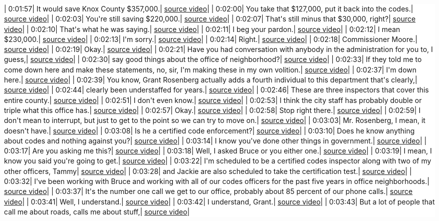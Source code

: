 | 0:01:57| It would save Knox County $357,000.| [source video](https://archive.org/details/cocomr267080618specialbudgetpart2?start=117)|
| 0:02:00| You take that $127,000, put it back into the codes.| [source video](https://archive.org/details/cocomr267080618specialbudgetpart2?start=120)|
| 0:02:03| You're still saving $220,000.| [source video](https://archive.org/details/cocomr267080618specialbudgetpart2?start=123)|
| 0:02:07| That's still minus that $30,000, right?| [source video](https://archive.org/details/cocomr267080618specialbudgetpart2?start=127)|
| 0:02:10| That's what he was saying.| [source video](https://archive.org/details/cocomr267080618specialbudgetpart2?start=130)|
| 0:02:11| I beg your pardon.| [source video](https://archive.org/details/cocomr267080618specialbudgetpart2?start=131)|
| 0:02:12| I mean $230,000.| [source video](https://archive.org/details/cocomr267080618specialbudgetpart2?start=132)|
| 0:02:13| I'm sorry.| [source video](https://archive.org/details/cocomr267080618specialbudgetpart2?start=133)|
| 0:02:14| Right.| [source video](https://archive.org/details/cocomr267080618specialbudgetpart2?start=134)|
| 0:02:18| Commissioner Moore.| [source video](https://archive.org/details/cocomr267080618specialbudgetpart2?start=138)|
| 0:02:19| Okay.| [source video](https://archive.org/details/cocomr267080618specialbudgetpart2?start=139)|
| 0:02:21| Have you had conversation with anybody in the administration for you to, I guess,| [source video](https://archive.org/details/cocomr267080618specialbudgetpart2?start=141)|
| 0:02:30| say good things about the office of neighborhood?| [source video](https://archive.org/details/cocomr267080618specialbudgetpart2?start=150)|
| 0:02:33| If they told me to come down here and make these statements, no, sir, I'm making these in my own volition.| [source video](https://archive.org/details/cocomr267080618specialbudgetpart2?start=153)|
| 0:02:37| I'm down here.| [source video](https://archive.org/details/cocomr267080618specialbudgetpart2?start=157)|
| 0:02:39| You know, Grant Rosenberg actually adds a fourth individual to this department that's clearly,| [source video](https://archive.org/details/cocomr267080618specialbudgetpart2?start=159)|
| 0:02:44| clearly been understaffed for years.| [source video](https://archive.org/details/cocomr267080618specialbudgetpart2?start=164)|
| 0:02:46| These are three inspectors that cover this entire county.| [source video](https://archive.org/details/cocomr267080618specialbudgetpart2?start=166)|
| 0:02:51| I don't even know.| [source video](https://archive.org/details/cocomr267080618specialbudgetpart2?start=171)|
| 0:02:53| I think the city staff has probably double or triple what this office has.| [source video](https://archive.org/details/cocomr267080618specialbudgetpart2?start=173)|
| 0:02:57| Okay.| [source video](https://archive.org/details/cocomr267080618specialbudgetpart2?start=177)|
| 0:02:58| Stop right there.| [source video](https://archive.org/details/cocomr267080618specialbudgetpart2?start=178)|
| 0:02:59| I don't mean to interrupt, but just to get to the point so we can try to move on.| [source video](https://archive.org/details/cocomr267080618specialbudgetpart2?start=179)|
| 0:03:03| Mr. Rosenberg, I mean, it doesn't have.| [source video](https://archive.org/details/cocomr267080618specialbudgetpart2?start=183)|
| 0:03:08| Is he a certified code enforcement?| [source video](https://archive.org/details/cocomr267080618specialbudgetpart2?start=188)|
| 0:03:10| Does he know anything about codes and nothing against you?| [source video](https://archive.org/details/cocomr267080618specialbudgetpart2?start=190)|
| 0:03:14| I know you've done other things in government.| [source video](https://archive.org/details/cocomr267080618specialbudgetpart2?start=194)|
| 0:03:17| Are you asking me this?| [source video](https://archive.org/details/cocomr267080618specialbudgetpart2?start=197)|
| 0:03:18| Well, I asked Bruce or you either one.| [source video](https://archive.org/details/cocomr267080618specialbudgetpart2?start=198)|
| 0:03:19| I mean, I know you said you're going to get.| [source video](https://archive.org/details/cocomr267080618specialbudgetpart2?start=199)|
| 0:03:22| I'm scheduled to be a certified codes inspector along with two of my other officers, Tammy| [source video](https://archive.org/details/cocomr267080618specialbudgetpart2?start=202)|
| 0:03:28| and Jackie are also scheduled to take the certification test.| [source video](https://archive.org/details/cocomr267080618specialbudgetpart2?start=208)|
| 0:03:32| I've been working with Bruce and working with all of our codes officers for the past five years in office neighborhoods.| [source video](https://archive.org/details/cocomr267080618specialbudgetpart2?start=212)|
| 0:03:37| It's the number one call we get to our office, probably about 85 percent of our phone calls.| [source video](https://archive.org/details/cocomr267080618specialbudgetpart2?start=217)|
| 0:03:41| Well, I understand.| [source video](https://archive.org/details/cocomr267080618specialbudgetpart2?start=221)|
| 0:03:42| I understand, Grant.| [source video](https://archive.org/details/cocomr267080618specialbudgetpart2?start=222)|
| 0:03:43| But a lot of people that call me about roads, calls me about stuff,| [source video](https://archive.org/details/cocomr267080618specialbudgetpart2?start=223)|